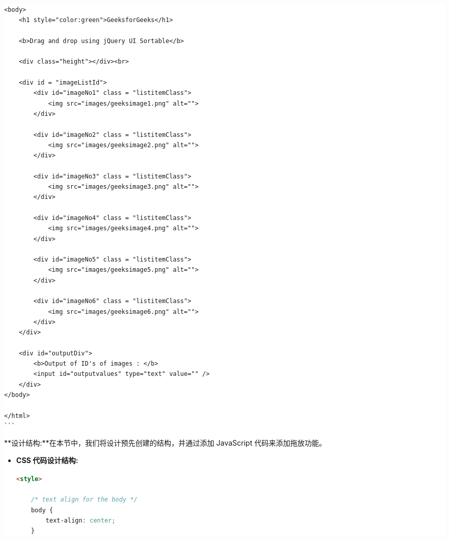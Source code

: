     <body>
        <h1 style="color:green">GeeksforGeeks</h1> 

        <b>Drag and drop using jQuery UI Sortable</b>

        <div class="height"></div><br>

        <div id = "imageListId">
            <div id="imageNo1" class = "listitemClass">
                <img src="images/geeksimage1.png" alt="">
            </div>

            <div id="imageNo2" class = "listitemClass">
                <img src="images/geeksimage2.png" alt="">
            </div>

            <div id="imageNo3" class = "listitemClass">
                <img src="images/geeksimage3.png" alt="">
            </div>

            <div id="imageNo4" class = "listitemClass">
                <img src="images/geeksimage4.png" alt="">
            </div>

            <div id="imageNo5" class = "listitemClass">
                <img src="images/geeksimage5.png" alt="">
            </div>

            <div id="imageNo6" class = "listitemClass">
                <img src="images/geeksimage6.png" alt="">
            </div>
        </div>

        <div id="outputDiv">
            <b>Output of ID's of images : </b>
            <input id="outputvalues" type="text" value="" />
        </div>
    </body>

    </html>
    ```

**设计结构:**在本节中，我们将设计预先创建的结构，并通过添加 JavaScript 代码来添加拖放功能。

*   **CSS 代码设计结构:**

    ```html
    <style>

        /* text align for the body */
        body {
            text-align: center;
        }
